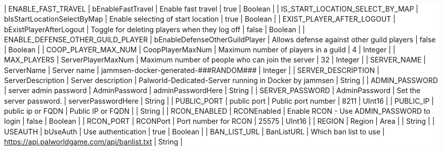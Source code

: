 | ENABLE_FAST_TRAVEL                        | bEnableFastTravel                                                  | Enable fast travel                                                                                                                                                | true                                                   | Boolean       |
| IS_START_LOCATION_SELECT_BY_MAP           | bIsStartLocationSelectByMap                                        | Enable selecting of start location                                                                                                                                | true                                                   | Boolean       |
| EXIST_PLAYER_AFTER_LOGOUT                 | bExistPlayerAfterLogout                                            | Toggle for deleting players when they log off                                                                                                                     | false                                                  | Boolean       |
| ENABLE_DEFENSE_OTHER_GUILD_PLAYER         | bEnableDefenseOtherGuildPlayer                                     | Allows defense against other guild players                                                                                                                        | false                                                  | Boolean       |
| COOP_PLAYER_MAX_NUM                       | CoopPlayerMaxNum                                                   | Maximum number of players in a guild                                                                                                                              | 4                                                      | Integer       |
| MAX_PLAYERS                               | ServerPlayerMaxNum                                                 | Maximum number of people who can join the server                                                                                                                  | 32                                                     | Integer       |
| SERVER_NAME                               | ServerName                                                         | Server name                                                                                                                                                       | jammsen-docker-generated-###RANDOM###                  | Integer       |
| SERVER_DESCRIPTION                        | ServerDescription                                                  | Server description                                                                                                                                                | Palworld-Dedicated-Server running in Docker by jammsen | String        |
| ADMIN_PASSWORD                            | server admin password                                              | AdminPassword                                                                                                                                                     | adminPasswordHere                                      | String        |
| SERVER_PASSWORD                           | AdminPassword                                                      | Set the server password.                                                                                                                                          | serverPasswordHere                                     | String        |
| PUBLIC_PORT                               | public port                                                        | Public port number                                                                                                                                                | 8211                                                   | UInt16        |
| PUBLIC_IP                                 | public ip or FQDN                                                  | Public IP or FQDN                                                                                                                                                 |                                                        | String        |
| RCON_ENABLED                              | RCONEnabled                                                        | Enable RCON - Use ADMIN_PASSWORD to login                                                                                                                         | false                                                  | Boolean       |
| RCON_PORT                                 | RCONPort                                                           | Port number for RCON                                                                                                                                              | 25575                                                  | UInt16        |
| REGION                                    | Region                                                             | Area                                                                                                                                                              |                                                        | String        |
| USEAUTH                                   | bUseAuth                                                           | Use authentication                                                                                                                                                | true                                                   | Boolean       |
| BAN_LIST_URL                              | BanListURL                                                         | Which ban list to use                                                                                                                                             | https://api.palworldgame.com/api/banlist.txt           | String        |
